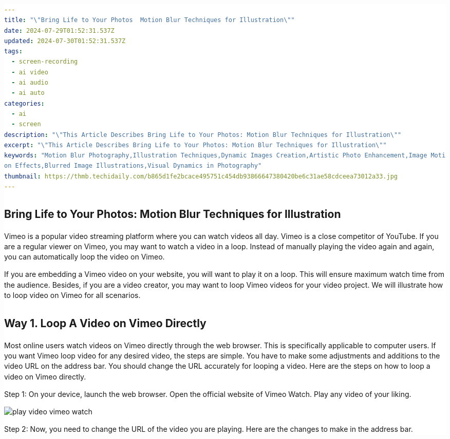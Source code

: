```yaml
---
title: "\"Bring Life to Your Photos  Motion Blur Techniques for Illustration\""
date: 2024-07-29T01:52:31.537Z
updated: 2024-07-30T01:52:31.537Z
tags: 
  - screen-recording
  - ai video
  - ai audio
  - ai auto
categories: 
  - ai
  - screen
description: "\"This Article Describes Bring Life to Your Photos: Motion Blur Techniques for Illustration\""
excerpt: "\"This Article Describes Bring Life to Your Photos: Motion Blur Techniques for Illustration\""
keywords: "Motion Blur Photography,Illustration Techniques,Dynamic Images Creation,Artistic Photo Enhancement,Image Motion Effects,Blurred Image Illustrations,Visual Dynamics in Photography"
thumbnail: https://thmb.techidaily.com/b865d1fe2bcace495751c454db93866647380420be6c31ae58cdceea73012a33.jpg
---
```


## Bring Life to Your Photos: Motion Blur Techniques for Illustration

Vimeo is a popular video streaming platform where you can watch videos all day. Vimeo is a close competitor of YouTube. If you are a regular viewer on Vimeo, you may want to watch a video in a loop. Instead of manually playing the video again and again, you can automatically loop the video on Vimeo.

If you are embedding a Vimeo video on your website, you will want to play it on a loop. This will ensure maximum watch time from the audience. Besides, if you are a video creator, you may want to loop Vimeo videos for your video project. We will illustrate how to loop video on Vimeo for all scenarios.

## Way 1\. Loop A Video on Vimeo Directly

Most online users watch videos on Vimeo directly through the web browser. This is specifically applicable to computer users. If you want Vimeo loop video for any desired video, the steps are simple. You have to make some adjustments and additions to the video URL on the address bar. You should change the URL accurately for looping a video. Here are the steps on how to loop a video on Vimeo directly.

Step 1: On your device, launch the web browser. Open the official website of Vimeo Watch. Play any video of your liking.

![play video vimeo watch](https://images.wondershare.com/filmora/article-images/play-video-vimeo-watch.jpg)

Step 2: Now, you need to change the URL of the video you are playing. Here are the changes to make in the address bar.
